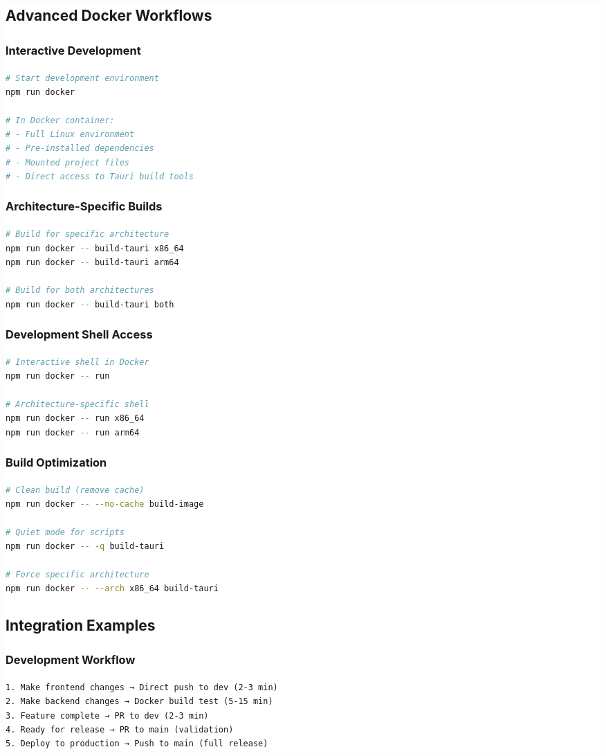 ## Advanced Docker Workflows

### Interactive Development
```bash
# Start development environment
npm run docker

# In Docker container:
# - Full Linux environment
# - Pre-installed dependencies
# - Mounted project files
# - Direct access to Tauri build tools
```

### Architecture-Specific Builds
```bash
# Build for specific architecture
npm run docker -- build-tauri x86_64
npm run docker -- build-tauri arm64

# Build for both architectures
npm run docker -- build-tauri both
```

### Development Shell Access
```bash
# Interactive shell in Docker
npm run docker -- run

# Architecture-specific shell
npm run docker -- run x86_64
npm run docker -- run arm64
```

### Build Optimization
```bash
# Clean build (remove cache)
npm run docker -- --no-cache build-image

# Quiet mode for scripts
npm run docker -- -q build-tauri

# Force specific architecture
npm run docker -- --arch x86_64 build-tauri
```

## Integration Examples

### Development Workflow
```
1. Make frontend changes → Direct push to dev (2-3 min)
2. Make backend changes → Docker build test (5-15 min)
3. Feature complete → PR to dev (2-3 min)
4. Ready for release → PR to main (validation)
5. Deploy to production → Push to main (full release)
```
